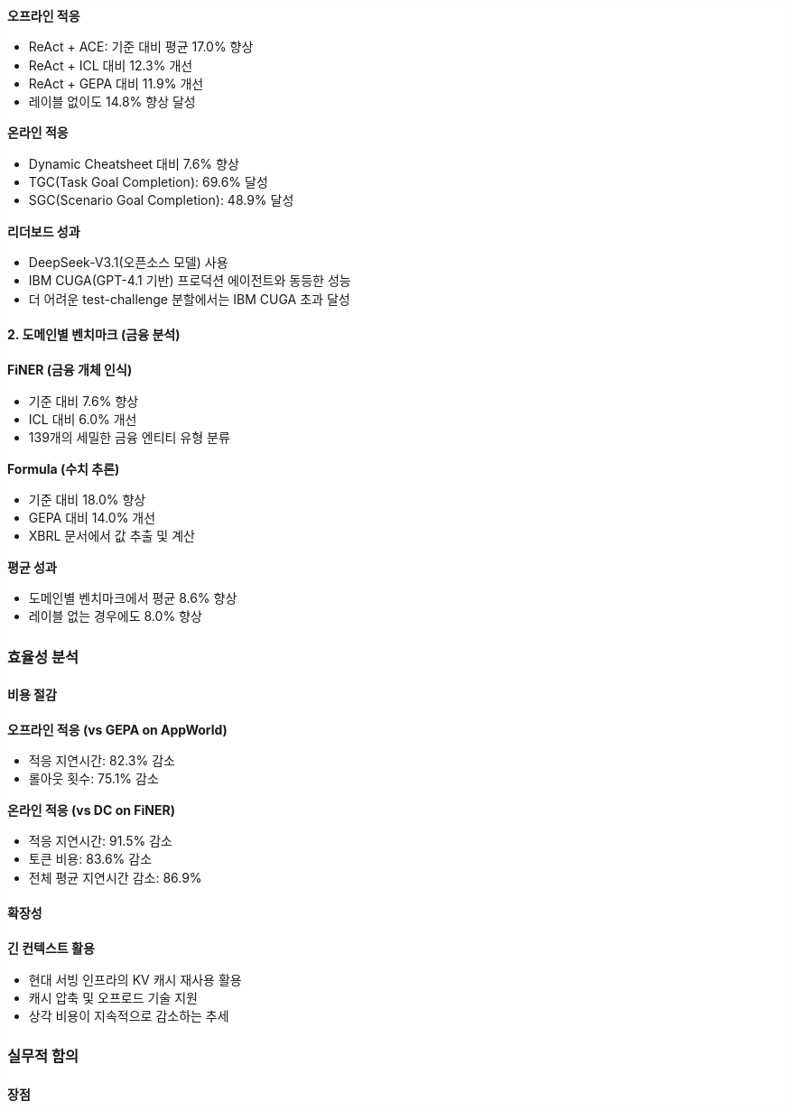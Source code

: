 **오프라인 적응**
- ReAct + ACE: 기준 대비 평균 17.0% 향상
- ReAct + ICL 대비 12.3% 개선
- ReAct + GEPA 대비 11.9% 개선
- 레이블 없이도 14.8% 향상 달성

**온라인 적응**
- Dynamic Cheatsheet 대비 7.6% 향상
- TGC(Task Goal Completion): 69.6% 달성
- SGC(Scenario Goal Completion): 48.9% 달성

**리더보드 성과**
- DeepSeek-V3.1(오픈소스 모델) 사용
- IBM CUGA(GPT-4.1 기반) 프로덕션 에이전트와 동등한 성능
- 더 어려운 test-challenge 분할에서는 IBM CUGA 초과 달성

#### 2. 도메인별 벤치마크 (금융 분석)

**FiNER (금융 개체 인식)**
- 기준 대비 7.6% 향상
- ICL 대비 6.0% 개선
- 139개의 세밀한 금융 엔티티 유형 분류

**Formula (수치 추론)**
- 기준 대비 18.0% 향상
- GEPA 대비 14.0% 개선
- XBRL 문서에서 값 추출 및 계산

**평균 성과**
- 도메인별 벤치마크에서 평균 8.6% 향상
- 레이블 없는 경우에도 8.0% 향상

### 효율성 분석

#### 비용 절감

**오프라인 적응 (vs GEPA on AppWorld)**
- 적응 지연시간: 82.3% 감소
- 롤아웃 횟수: 75.1% 감소

**온라인 적응 (vs DC on FiNER)**
- 적응 지연시간: 91.5% 감소
- 토큰 비용: 83.6% 감소
- 전체 평균 지연시간 감소: 86.9%

#### 확장성

**긴 컨텍스트 활용**
- 현대 서빙 인프라의 KV 캐시 재사용 활용
- 캐시 압축 및 오프로드 기술 지원
- 상각 비용이 지속적으로 감소하는 추세

### 실무적 함의

#### 장점
